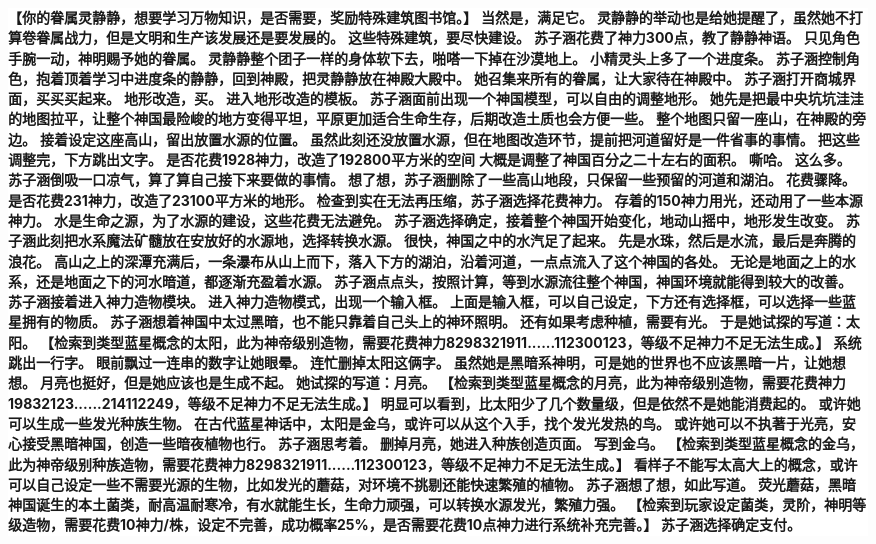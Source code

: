 **【你的眷属灵静静，想要学习万物知识，是否需要，奖励特殊建筑图书馆。】**
**当然是，满足它。**
**灵静静的举动也是给她提醒了，虽然她不打算卷眷属战力，但是文明和生产该发展还是要发展的。**
**这些特殊建筑，要尽快建设。**
**苏子涵花费了神力300点，教了静静神语。**
**只见角色手腕一动，神明赐予她的眷属。**
**灵静静整个团子一样的身体软下去，啪嗒一下掉在沙漠地上。**
**小精灵头上多了一个进度条。**
**苏子涵控制角色，抱着顶着学习中进度条的静静，回到神殿，把灵静静放在神殿大殿中。**
**她召集来所有的眷属，让大家待在神殿中。**
**苏子涵打开商城界面，买买买起来。**
**地形改造，买。**
**进入地形改造的模板。**
**苏子涵面前出现一个神国模型，可以自由的调整地形。**
**她先是把最中央坑坑洼洼的地图拉平，让整个神国最险峻的地方变得平坦，平原更加适合生命生存，后期改造土质也会方便一些。**
**整个地图只留一座山，在神殿的旁边。**
**接着设定这座高山，留出放置水源的位置。**
**虽然此刻还没放置水源，但在地图改造环节，提前把河道留好是一件省事的事情。**
**把这些调整完，下方跳出文字。**
**是否花费1928神力，改造了192800平方米的空间**
**大概是调整了神国百分之二十左右的面积。**
**嘶哈。**
**这么多。**
**苏子涵倒吸一口凉气，算了算自己接下来要做的事情。**
**想了想，苏子涵删除了一些高山地段，只保留一些预留的河道和湖泊。**
**花费骤降。**
**是否花费231神力，改造了23100平方米的地形。**
**检查到实在无法再压缩，苏子涵选择花费神力。**
**存着的150神力用光，还动用了一些本源神力。**
**水是生命之源，为了水源的建设，这些花费无法避免。**
**苏子涵选择确定，接着整个神国开始变化，地动山摇中，地形发生改变。**
**苏子涵此刻把水系魔法矿髓放在安放好的水源地，选择转换水源。**
**很快，神国之中的水汽足了起来。**
**先是水珠，然后是水流，最后是奔腾的浪花。**
**高山之上的深潭充满后，一条瀑布从山上而下，落入下方的湖泊，沿着河道，一点点流入了这个神国的各处。**
**无论是地面之上的水系，还是地面之下的河水暗道，都逐渐充盈着水源。**
**苏子涵点点头，按照计算，等到水源流往整个神国，神国环境就能得到较大的改善。**
**苏子涵接着进入神力造物模块。**
**进入神力造物模式，出现一个输入框。**
**上面是输入框，可以自己设定，下方还有选择框，可以选择一些蓝星拥有的物质。**
**苏子涵想着神国中太过黑暗，也不能只靠着自己头上的神环照明。**
**还有如果考虑种植，需要有光。**
**于是她试探的写道：太阳。**
**【检索到类型蓝星概念的太阳，此为神帝级别造物，需要花费神力8298321911......112300123，等级不足神力不足无法生成。】**
**系统跳出一行字。**
**眼前飘过一连串的数字让她眼晕。**
**连忙删掉太阳这俩字。**
**虽然她是黑暗系神明，可是她的世界也不应该黑暗一片，让她想想。**
**月亮也挺好，但是她应该也是生成不起。**
**她试探的写道：月亮。**
**【检索到类型蓝星概念的月亮，此为神帝级别造物，需要花费神力19832123......214112249，等级不足神力不足无法生成。】**
**明显可以看到，比太阳少了几个数量级，但是依然不是她能消费起的。**
**或许她可以生成一些发光种族生物。**
**在古代蓝星神话中，太阳是金乌，或许可以从这个入手，找个发光发热的鸟。**
**或许她可以不执著于光亮，安心接受黑暗神国，创造一些暗夜植物也行。**
**苏子涵思考着。**
**删掉月亮，她进入种族创造页面。**
**写到金乌。**
**【检索到类型蓝星概念的金乌，此为神帝级别种族造物，需要花费神力8298321911......112300123，等级不足神力不足无法生成。】**
**看样子不能写太高大上的概念，或许可以自己设定一些不需要光源的生物，比如发光的蘑菇，对环境不挑剔还能快速繁殖的植物。**
**苏子涵想了想，如此写道。**
**荧光蘑菇，黑暗神国诞生的本土菌类，耐高温耐寒冷，有水就能生长，生命力顽强，可以转换水源发光，繁殖力强。**
**【检索到玩家设定菌类，灵阶，神明等级造物，需要花费10神力/株，设定不完善，成功概率25%，是否需要花费10点神力进行系统补充完善。】**
**苏子涵选择确定支付。**